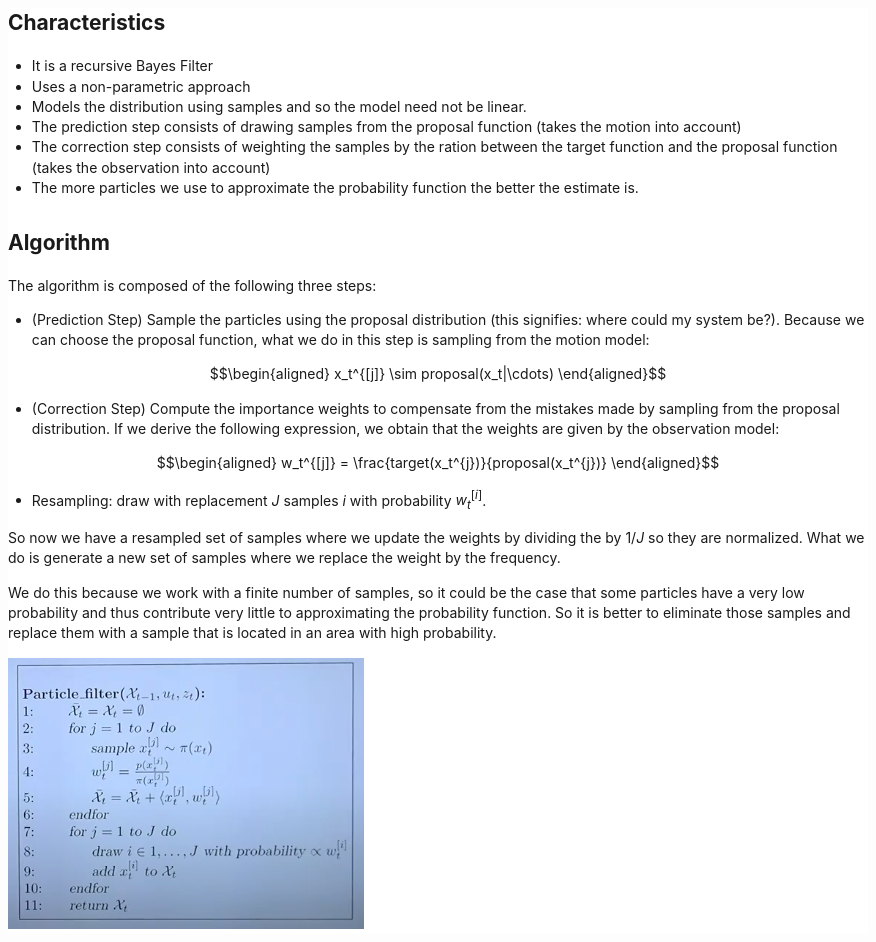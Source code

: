 ## Characteristics

* It is a recursive Bayes Filter
* Uses a non-parametric approach
* Models the distribution using samples and so the model need not be linear.
* The prediction step consists of drawing samples from the proposal function (takes the motion into account)
* The correction step consists of weighting the samples by the ration between the target function and the proposal function (takes the observation into account)
* The more particles we use to approximate the probability function the better the estimate is.

## Algorithm

The algorithm is composed of the following three steps:

* (Prediction Step) Sample the particles using the proposal distribution (this signifies: where could my system be?). Because we can choose the proposal function, what we do in this step is sampling from the motion model:

$$\begin{aligned}
x_t^{[j]} \sim proposal(x_t|\cdots)
\end{aligned}$$

* (Correction Step) Compute the importance weights to compensate from the mistakes made by sampling from the proposal distribution. If we derive the following expression, we obtain that the weights are given by the observation model:

$$\begin{aligned}
w_t^{[j]} = \frac{target(x_t^{j})}{proposal(x_t^{j})}
\end{aligned}$$

* Resampling: draw with replacement $J$ samples $i$ with probability $w_t^{[i]}$. 

So now we have a resampled set of samples where we update the weights by dividing the by $1/J$ so they are normalized. What we do is generate a new set of samples where we replace the weight by the frequency. 

We do this because we work with a finite number of samples, so it could be the case that some particles have a very low probability and thus contribute very little to approximating the probability function. So it is better to eliminate those samples and replace them with a sample that is located in an area with high probability.

![Particle Filter Algorithm](assets/particle_filter_algorithm.png)
